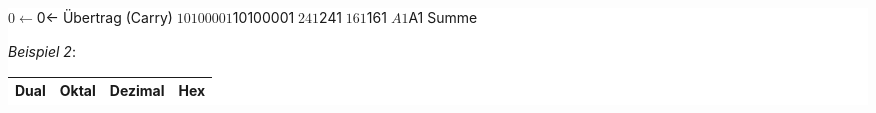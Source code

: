 <td align="center"><span class="katex--inline"><span class="katex"><span class="katex-mathml"><math><semantics><mrow><mn>0</mn><mo>←</mo></mrow><annotation encoding="application/x-tex">0 \leftarrow</annotation></semantics></math></span><span class="katex-html" aria-hidden="true"><span class="strut" style="height: 0.64444em;"></span><span class="strut bottom" style="height: 0.64444em; vertical-align: 0em;"></span><span class="base"><span class="mord mathrm">0</span><span class="mrel">←</span></span></span></span></span></td>
<td align="center">Übertrag (Carry)</td>
</tr>
<tr>
<td align="right"><span class="katex--inline"><span class="katex"><span class="katex-mathml"><math><semantics><mrow><mn>1</mn><mn>0</mn><mn>1</mn><mn>0</mn><mn>0</mn><mn>0</mn><mn>0</mn><mn>1</mn></mrow><annotation encoding="application/x-tex">10100001</annotation></semantics></math></span><span class="katex-html" aria-hidden="true"><span class="strut" style="height: 0.64444em;"></span><span class="strut bottom" style="height: 0.64444em; vertical-align: 0em;"></span><span class="base"><span class="mord mathrm">1</span><span class="mord mathrm">0</span><span class="mord mathrm">1</span><span class="mord mathrm">0</span><span class="mord mathrm">0</span><span class="mord mathrm">0</span><span class="mord mathrm">0</span><span class="mord mathrm">1</span></span></span></span></span></td>
<td align="center"><span class="katex--inline"><span class="katex"><span class="katex-mathml"><math><semantics><mrow><mn>2</mn><mn>4</mn><mn>1</mn></mrow><annotation encoding="application/x-tex">241</annotation></semantics></math></span><span class="katex-html" aria-hidden="true"><span class="strut" style="height: 0.64444em;"></span><span class="strut bottom" style="height: 0.64444em; vertical-align: 0em;"></span><span class="base"><span class="mord mathrm">2</span><span class="mord mathrm">4</span><span class="mord mathrm">1</span></span></span></span></span></td>
<td align="center"><span class="katex--inline"><span class="katex"><span class="katex-mathml"><math><semantics><mrow><mn>1</mn><mn>6</mn><mn>1</mn></mrow><annotation encoding="application/x-tex">161</annotation></semantics></math></span><span class="katex-html" aria-hidden="true"><span class="strut" style="height: 0.64444em;"></span><span class="strut bottom" style="height: 0.64444em; vertical-align: 0em;"></span><span class="base"><span class="mord mathrm">1</span><span class="mord mathrm">6</span><span class="mord mathrm">1</span></span></span></span></span></td>
<td align="center"><span class="katex--inline"><span class="katex"><span class="katex-mathml"><math><semantics><mrow><mi>A</mi><mn>1</mn></mrow><annotation encoding="application/x-tex">A1</annotation></semantics></math></span><span class="katex-html" aria-hidden="true"><span class="strut" style="height: 0.68333em;"></span><span class="strut bottom" style="height: 0.68333em; vertical-align: 0em;"></span><span class="base"><span class="mord mathit">A</span><span class="mord mathrm">1</span></span></span></span></span></td>
<td align="center">Summe</td>
</tr>
</tbody>
</table><p><em>Beispiel 2</em>:</p>

<table>
<thead>
<tr>
<th align="right"><strong>Dual</strong></th>
<th align="center"><strong>Oktal</strong></th>
<th align="center"><strong>Dezimal</strong></th>
<th align="center"><strong>Hex</strong></th>
